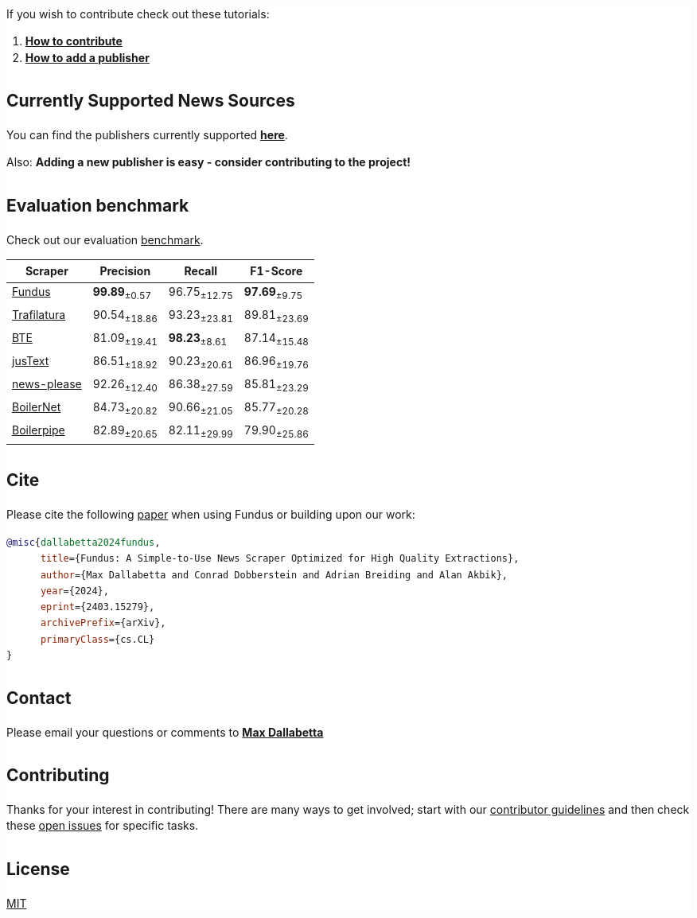
If you wish to contribute check out these tutorials:
1. [**How to contribute**](documentation/how_to_contribute.md)
2. [**How to add a publisher**](documentation/how_to_add_a_publisher.md)


## Currently Supported News Sources

You can find the publishers currently supported [**here**](/documentation/supported_publishers.md).


Also: **Adding a new publisher is easy - consider contributing to the project!**

## Evaluation benchmark

Check out our evaluation [benchmark](https://github.com/dobbersc/fundus-evaluation).

| **Scraper** | **Precision**             | **Recall**                | **F1-Score**              |
|-------------|---------------------------|---------------------------|---------------------------|
| [Fundus](https://github.com/flairNLP/fundus)      | **99.89**<sub>±0.57</sub> | 96.75<sub>±12.75</sub>    | **97.69**<sub>±9.75</sub> |
| [Trafilatura](https://github.com/adbar/trafilatura) | 90.54<sub>±18.86</sub>    | 93.23<sub>±23.81</sub>    | 89.81<sub>±23.69</sub>    |
| [BTE](https://github.com/dobbersc/fundus-evaluation/blob/master/src/fundus_evaluation/scrapers/bte.py)         | 81.09<sub>±19.41</sub>    | **98.23**<sub>±8.61</sub> | 87.14<sub>±15.48</sub>    |
| [jusText](https://github.com/miso-belica/jusText)     | 86.51<sub>±18.92</sub>    | 90.23<sub>±20.61</sub>    | 86.96<sub>±19.76</sub>    |
| [news-please](https://github.com/fhamborg/news-please) | 92.26<sub>±12.40</sub>    | 86.38<sub>±27.59</sub>    | 85.81<sub>±23.29</sub>    |
| [BoilerNet](https://github.com/dobbersc/fundus-evaluation/tree/master/src/fundus_evaluation/scrapers/boilernet)   | 84.73<sub>±20.82</sub>    | 90.66<sub>±21.05</sub>    | 85.77<sub>±20.28</sub>    |
| [Boilerpipe](https://github.com/kohlschutter/boilerpipe)  | 82.89<sub>±20.65</sub>    | 82.11<sub>±29.99</sub>    | 79.90<sub>±25.86</sub>    |

## Cite

Please cite the following [paper](https://arxiv.org/abs/2403.15279) when using Fundus or building upon our work:

```bibtex
@misc{dallabetta2024fundus,
      title={Fundus: A Simple-to-Use News Scraper Optimized for High Quality Extractions}, 
      author={Max Dallabetta and Conrad Dobberstein and Adrian Breiding and Alan Akbik},
      year={2024},
      eprint={2403.15279},
      archivePrefix={arXiv},
      primaryClass={cs.CL}
}
```

## Contact

Please email your questions or comments to [**Max Dallabetta**](mailto:max.dallabetta@googlemail.com?subject=[GitHub]%20Fundus)

## Contributing

Thanks for your interest in contributing! There are many ways to get involved;
start with our [contributor guidelines](docs/how_to_contribute.md) and then
check these [open issues](https://github.com/flairNLP/fundus/issues) for specific tasks.

## License

[MIT](LICENSE)
